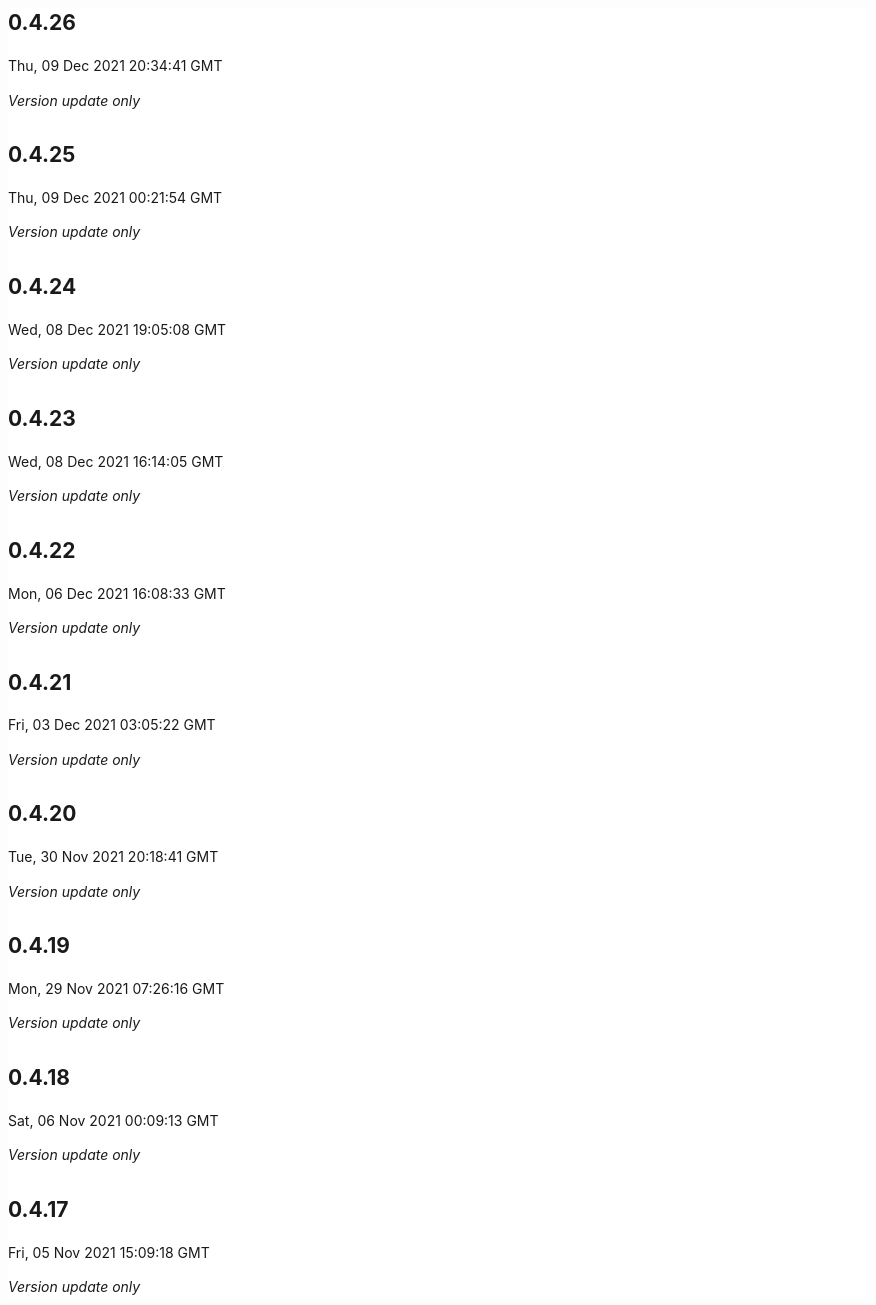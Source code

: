 ## 0.4.26
Thu, 09 Dec 2021 20:34:41 GMT

_Version update only_

## 0.4.25
Thu, 09 Dec 2021 00:21:54 GMT

_Version update only_

## 0.4.24
Wed, 08 Dec 2021 19:05:08 GMT

_Version update only_

## 0.4.23
Wed, 08 Dec 2021 16:14:05 GMT

_Version update only_

## 0.4.22
Mon, 06 Dec 2021 16:08:33 GMT

_Version update only_

## 0.4.21
Fri, 03 Dec 2021 03:05:22 GMT

_Version update only_

## 0.4.20
Tue, 30 Nov 2021 20:18:41 GMT

_Version update only_

## 0.4.19
Mon, 29 Nov 2021 07:26:16 GMT

_Version update only_

## 0.4.18
Sat, 06 Nov 2021 00:09:13 GMT

_Version update only_

## 0.4.17
Fri, 05 Nov 2021 15:09:18 GMT

_Version update only_
